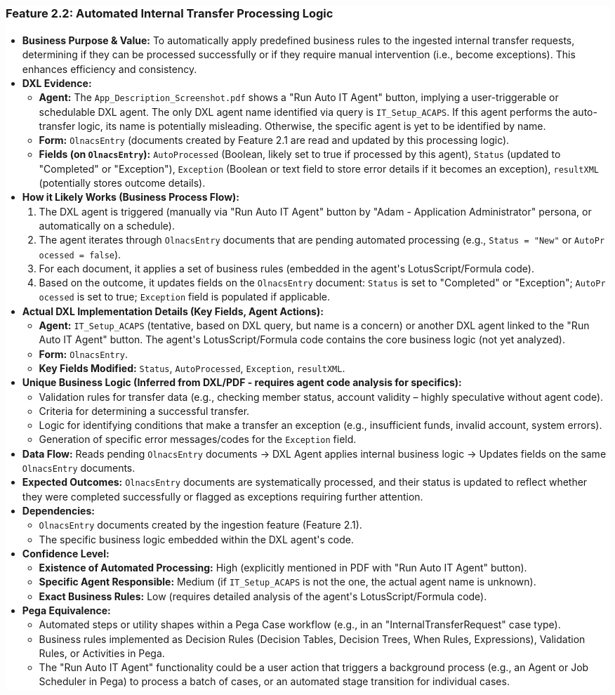 ### Feature 2.2: Automated Internal Transfer Processing Logic

*   **Business Purpose & Value:** To automatically apply predefined business rules to the ingested internal transfer requests, determining if they can be processed successfully or if they require manual intervention (i.e., become exceptions). This enhances efficiency and consistency.
*   **DXL Evidence:**
    *   **Agent:** The `App_Description_Screenshot.pdf` shows a "Run Auto IT Agent" button, implying a user-triggerable or schedulable DXL agent. The only DXL agent name identified via query is `IT_Setup_ACAPS`. If this agent performs the auto-transfer logic, its name is potentially misleading. Otherwise, the specific agent is yet to be identified by name.
    *   **Form:** `OlnacsEntry` (documents created by Feature 2.1 are read and updated by this processing logic).
    *   **Fields (on `OlnacsEntry`):** `AutoProcessed` (Boolean, likely set to true if processed by this agent), `Status` (updated to "Completed" or "Exception"), `Exception` (Boolean or text field to store error details if it becomes an exception), `resultXML` (potentially stores outcome details).
*   **How it Likely Works (Business Process Flow):**
    1.  The DXL agent is triggered (manually via "Run Auto IT Agent" button by "Adam - Application Administrator" persona, or automatically on a schedule).
    2.  The agent iterates through `OlnacsEntry` documents that are pending automated processing (e.g., `Status = "New"` or `AutoProcessed = false`).
    3.  For each document, it applies a set of business rules (embedded in the agent's LotusScript/Formula code).
    4.  Based on the outcome, it updates fields on the `OlnacsEntry` document: `Status` is set to "Completed" or "Exception"; `AutoProcessed` is set to true; `Exception` field is populated if applicable.
*   **Actual DXL Implementation Details (Key Fields, Agent Actions):**
    *   **Agent:** `IT_Setup_ACAPS` (tentative, based on DXL query, but name is a concern) or another DXL agent linked to the "Run Auto IT Agent" button. The agent's LotusScript/Formula code contains the core business logic (not yet analyzed).
    *   **Form:** `OlnacsEntry`.
    *   **Key Fields Modified:** `Status`, `AutoProcessed`, `Exception`, `resultXML`.
*   **Unique Business Logic (Inferred from DXL/PDF - requires agent code analysis for specifics):**
    *   Validation rules for transfer data (e.g., checking member status, account validity – highly speculative without agent code).
    *   Criteria for determining a successful transfer.
    *   Logic for identifying conditions that make a transfer an exception (e.g., insufficient funds, invalid account, system errors).
    *   Generation of specific error messages/codes for the `Exception` field.
*   **Data Flow:** Reads pending `OlnacsEntry` documents -> DXL Agent applies internal business logic -> Updates fields on the same `OlnacsEntry` documents.
*   **Expected Outcomes:** `OlnacsEntry` documents are systematically processed, and their status is updated to reflect whether they were completed successfully or flagged as exceptions requiring further attention.
*   **Dependencies:**
    *   `OlnacsEntry` documents created by the ingestion feature (Feature 2.1).
    *   The specific business logic embedded within the DXL agent's code.
*   **Confidence Level:**
    *   **Existence of Automated Processing:** High (explicitly mentioned in PDF with "Run Auto IT Agent" button).
    *   **Specific Agent Responsible:** Medium (if `IT_Setup_ACAPS` is not the one, the actual agent name is unknown).
    *   **Exact Business Rules:** Low (requires detailed analysis of the agent's LotusScript/Formula code).
*   **Pega Equivalence:**
    *   Automated steps or utility shapes within a Pega Case workflow (e.g., in an "InternalTransferRequest" case type).
    *   Business rules implemented as Decision Rules (Decision Tables, Decision Trees, When Rules, Expressions), Validation Rules, or Activities in Pega.
    *   The "Run Auto IT Agent" functionality could be a user action that triggers a background process (e.g., an Agent or Job Scheduler in Pega) to process a batch of cases, or an automated stage transition for individual cases.
